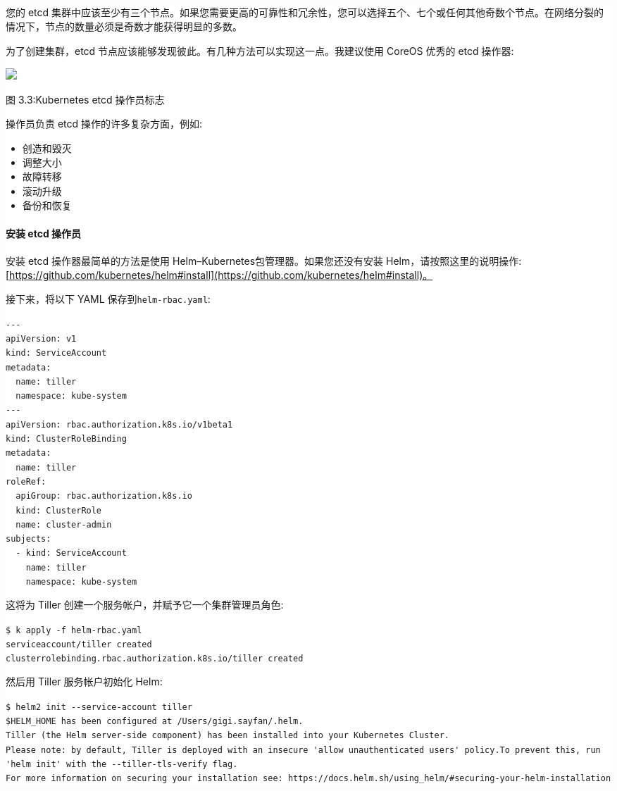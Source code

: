 您的 etcd 集群中应该至少有三个节点。如果您需要更高的可靠性和冗余性，您可以选择五个、七个或任何其他奇数个节点。在网络分裂的情况下，节点的数量必须是奇数才能获得明显的多数。

为了创建集群，etcd 节点应该能够发现彼此。有几种方法可以实现这一点。我建议使用 CoreOS 优秀的 etcd 操作器:

![](../Images/B15559_03_03.png)

图 3.3:Kubernetes etcd 操作员标志

操作员负责 etcd 操作的许多复杂方面，例如:

*   创造和毁灭
*   调整大小
*   故障转移
*   滚动升级
*   备份和恢复

#### 安装 etcd 操作员

安装 etcd 操作器最简单的方法是使用 Helm–Kubernetes包管理器。如果您还没有安装 Helm，请按照这里的说明操作:[https://github.com/kubernetes/helm#install](https://github.com/kubernetes/helm#install)。

接下来，将以下 YAML 保存到`helm-rbac.yaml`:

```
---
apiVersion: v1
kind: ServiceAccount
metadata:
  name: tiller
  namespace: kube-system
---
apiVersion: rbac.authorization.k8s.io/v1beta1
kind: ClusterRoleBinding
metadata:
  name: tiller
roleRef:
  apiGroup: rbac.authorization.k8s.io
  kind: ClusterRole
  name: cluster-admin
subjects:
  - kind: ServiceAccount
    name: tiller
    namespace: kube-system 
```

这将为 Tiller 创建一个服务帐户，并赋予它一个集群管理员角色:

```
$ k apply -f helm-rbac.yaml
serviceaccount/tiller created
clusterrolebinding.rbac.authorization.k8s.io/tiller created 
```

然后用 Tiller 服务帐户初始化 Helm:

```
$ helm2 init --service-account tiller
$HELM_HOME has been configured at /Users/gigi.sayfan/.helm.
Tiller (the Helm server-side component) has been installed into your Kubernetes Cluster.
Please note: by default, Tiller is deployed with an insecure 'allow unauthenticated users' policy.To prevent this, run 'helm init' with the --tiller-tls-verify flag.
For more information on securing your installation see: https://docs.helm.sh/using_helm/#securing-your-helm-installation 
```
